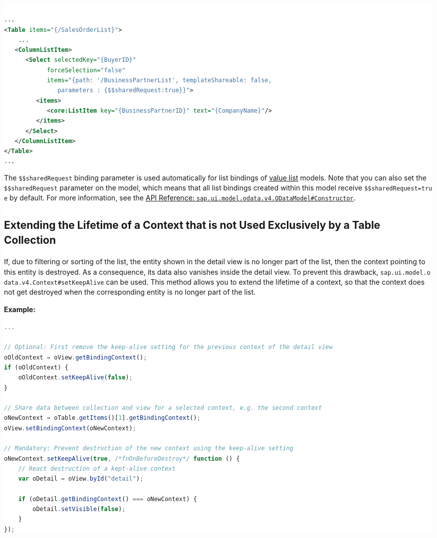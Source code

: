 ```xml

...
<Table items="{/SalesOrderList}">
    ...
   <ColumnListItem>
      <Select selectedKey="{BuyerID}"
            forceSelection="false"
            items="{path: '/BusinessPartnerList', templateShareable: false,
               parameters : {$$sharedRequest:true}}">
         <items>
            <core:ListItem key="{BusinessPartnerID}" text="{CompanyName}"/>
         </items>
      </Select>
   </ColumnListItem>
</Table>
...
```

The `$$sharedRequest` binding parameter is used automatically for list bindings of [value list](value-lists-ab267a6.md) models. Note that you can also set the `$$sharedRequest` parameter on the model, which means that all list bindings created within this model receive `$$sharedRequest=true` by default. For more information, see the [API Reference: `sap.ui.model.odata.v4.ODataModel#Constructor`](https://ui5.sap.com/#/api/sap.ui.model.odata.v4.ODataModel%23constructor). 



<a name="loio648e360fa22d46248ca783dc6eb44531__section_ELC"/>

## Extending the Lifetime of a Context that is not Used Exclusively by a Table Collection

If, due to filtering or sorting of the list, the entity shown in the detail view is no longer part of the list, then the context pointing to this entity is destroyed. As a consequence, its data also vanishes inside the detail view. To prevent this drawback, `sap.ui.model.odata.v4.Context#setKeepAlive` can be used. This method allows you to extend the lifetime of a context, so that the context does not get destroyed when the corresponding entity is no longer part of the list.

**Example:**

```js
...
  
// Optional: First remove the keep-alive setting for the previous context of the detail view
oOldContext = oView.getBindingContext();
if (oOldContext) {
    oOldContext.setKeepAlive(false);
}
  
// Share data between collection and view for a selected context, e.g. the second context
oNewContext = oTable.getItems()[1].getBindingContext();
oView.setBindingContext(oNewContext);
  
// Mandatory: Prevent destruction of the new context using the keep-alive setting
oNewContext.setKeepAlive(true, /*fnOnBeforeDestroy*/ function () {
    // React destruction of a kept-alive context
    var oDetail = oView.byId("detail");
 
    if (oDetail.getBindingContext() === oNewContext) {
        oDetail.setVisible(false);
    }
});
```
